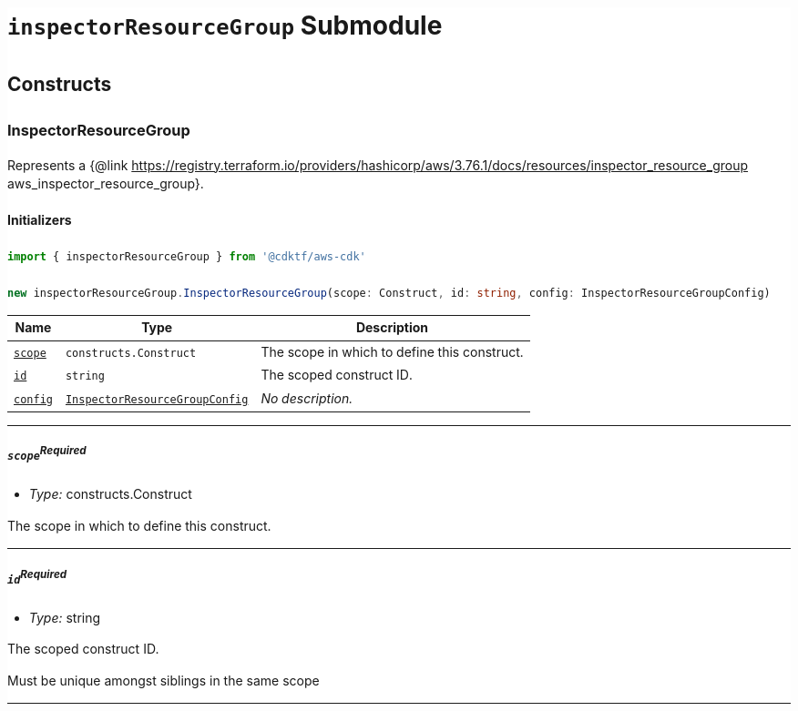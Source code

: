 # `inspectorResourceGroup` Submodule <a name="`inspectorResourceGroup` Submodule" id="@cdktf/aws-cdk.inspectorResourceGroup"></a>

## Constructs <a name="Constructs" id="Constructs"></a>

### InspectorResourceGroup <a name="InspectorResourceGroup" id="@cdktf/aws-cdk.inspectorResourceGroup.InspectorResourceGroup"></a>

Represents a {@link https://registry.terraform.io/providers/hashicorp/aws/3.76.1/docs/resources/inspector_resource_group aws_inspector_resource_group}.

#### Initializers <a name="Initializers" id="@cdktf/aws-cdk.inspectorResourceGroup.InspectorResourceGroup.Initializer"></a>

```typescript
import { inspectorResourceGroup } from '@cdktf/aws-cdk'

new inspectorResourceGroup.InspectorResourceGroup(scope: Construct, id: string, config: InspectorResourceGroupConfig)
```

| **Name** | **Type** | **Description** |
| --- | --- | --- |
| <code><a href="#@cdktf/aws-cdk.inspectorResourceGroup.InspectorResourceGroup.Initializer.parameter.scope">scope</a></code> | <code>constructs.Construct</code> | The scope in which to define this construct. |
| <code><a href="#@cdktf/aws-cdk.inspectorResourceGroup.InspectorResourceGroup.Initializer.parameter.id">id</a></code> | <code>string</code> | The scoped construct ID. |
| <code><a href="#@cdktf/aws-cdk.inspectorResourceGroup.InspectorResourceGroup.Initializer.parameter.config">config</a></code> | <code><a href="#@cdktf/aws-cdk.inspectorResourceGroup.InspectorResourceGroupConfig">InspectorResourceGroupConfig</a></code> | *No description.* |

---

##### `scope`<sup>Required</sup> <a name="scope" id="@cdktf/aws-cdk.inspectorResourceGroup.InspectorResourceGroup.Initializer.parameter.scope"></a>

- *Type:* constructs.Construct

The scope in which to define this construct.

---

##### `id`<sup>Required</sup> <a name="id" id="@cdktf/aws-cdk.inspectorResourceGroup.InspectorResourceGroup.Initializer.parameter.id"></a>

- *Type:* string

The scoped construct ID.

Must be unique amongst siblings in the same scope

---